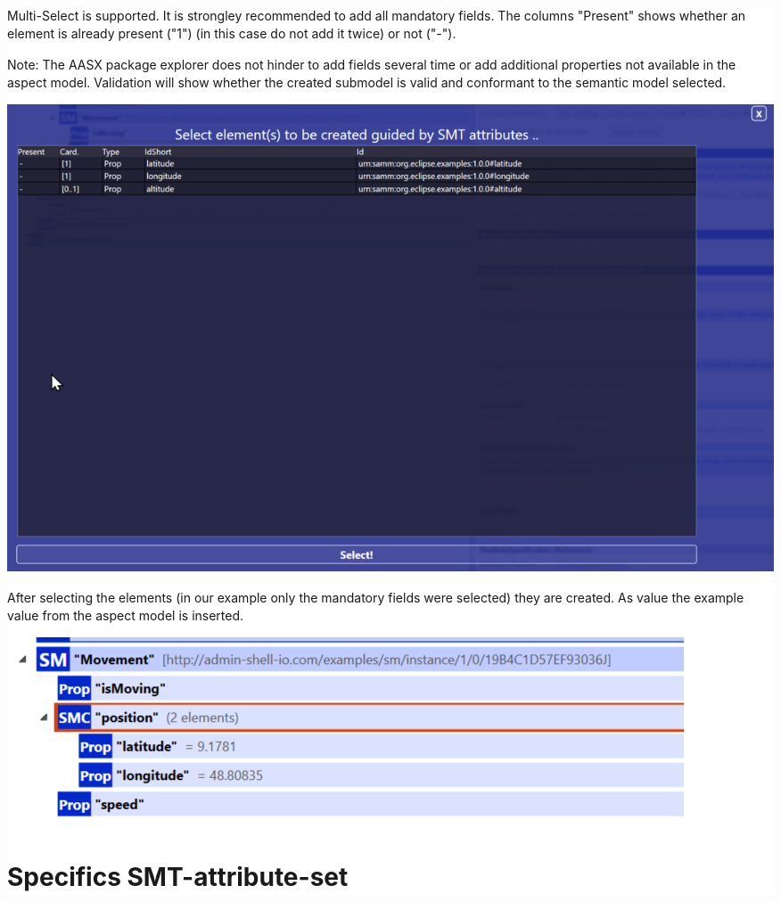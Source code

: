 Multi-Select is supported. It is strongley recommended to add all mandatory fields. The columns "Present" shows whether an element is already present ("1") (in this case do not add it twice) or not ("-").

Note: The AASX package explorer does not hinder to add fields several time or add additional properties not available in the aspect model. Validation will show whether the created submodel is valid and conformant to the semantic model selected.

![Select elements to be added to Submodel from list of allowed elements](src/aasx_package_explorer_AddSMEguidedBySMT.png "Select elements to be added to Submodel from list of allowed elements")

After selecting the elements (in our example only the mandatory fields were selected) they are created. As value the example value from the aspect model is inserted.

![Exmample values](src/aasx_package_explorer_AddSMEguidedBySMT_position.png "Example Values")

# Specifics SMT-attribute-set

